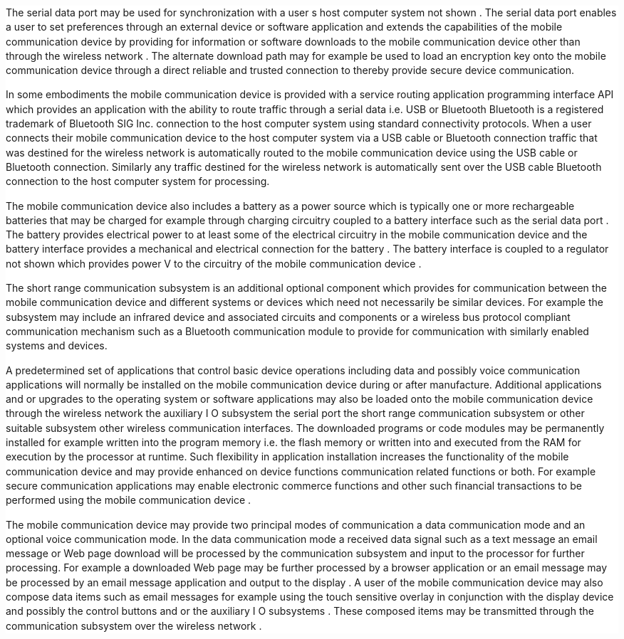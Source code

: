 The serial data port may be used for synchronization with a user s host computer system not shown . The serial data port enables a user to set preferences through an external device or software application and extends the capabilities of the mobile communication device by providing for information or software downloads to the mobile communication device other than through the wireless network . The alternate download path may for example be used to load an encryption key onto the mobile communication device through a direct reliable and trusted connection to thereby provide secure device communication.

In some embodiments the mobile communication device is provided with a service routing application programming interface API which provides an application with the ability to route traffic through a serial data i.e. USB or Bluetooth Bluetooth is a registered trademark of Bluetooth SIG Inc. connection to the host computer system using standard connectivity protocols. When a user connects their mobile communication device to the host computer system via a USB cable or Bluetooth connection traffic that was destined for the wireless network is automatically routed to the mobile communication device using the USB cable or Bluetooth connection. Similarly any traffic destined for the wireless network is automatically sent over the USB cable Bluetooth connection to the host computer system for processing.

The mobile communication device also includes a battery as a power source which is typically one or more rechargeable batteries that may be charged for example through charging circuitry coupled to a battery interface such as the serial data port . The battery provides electrical power to at least some of the electrical circuitry in the mobile communication device and the battery interface provides a mechanical and electrical connection for the battery . The battery interface is coupled to a regulator not shown which provides power V to the circuitry of the mobile communication device .

The short range communication subsystem is an additional optional component which provides for communication between the mobile communication device and different systems or devices which need not necessarily be similar devices. For example the subsystem may include an infrared device and associated circuits and components or a wireless bus protocol compliant communication mechanism such as a Bluetooth communication module to provide for communication with similarly enabled systems and devices.

A predetermined set of applications that control basic device operations including data and possibly voice communication applications will normally be installed on the mobile communication device during or after manufacture. Additional applications and or upgrades to the operating system or software applications may also be loaded onto the mobile communication device through the wireless network the auxiliary I O subsystem the serial port the short range communication subsystem or other suitable subsystem other wireless communication interfaces. The downloaded programs or code modules may be permanently installed for example written into the program memory i.e. the flash memory or written into and executed from the RAM for execution by the processor at runtime. Such flexibility in application installation increases the functionality of the mobile communication device and may provide enhanced on device functions communication related functions or both. For example secure communication applications may enable electronic commerce functions and other such financial transactions to be performed using the mobile communication device .

The mobile communication device may provide two principal modes of communication a data communication mode and an optional voice communication mode. In the data communication mode a received data signal such as a text message an email message or Web page download will be processed by the communication subsystem and input to the processor for further processing. For example a downloaded Web page may be further processed by a browser application or an email message may be processed by an email message application and output to the display . A user of the mobile communication device may also compose data items such as email messages for example using the touch sensitive overlay in conjunction with the display device and possibly the control buttons and or the auxiliary I O subsystems . These composed items may be transmitted through the communication subsystem over the wireless network .
